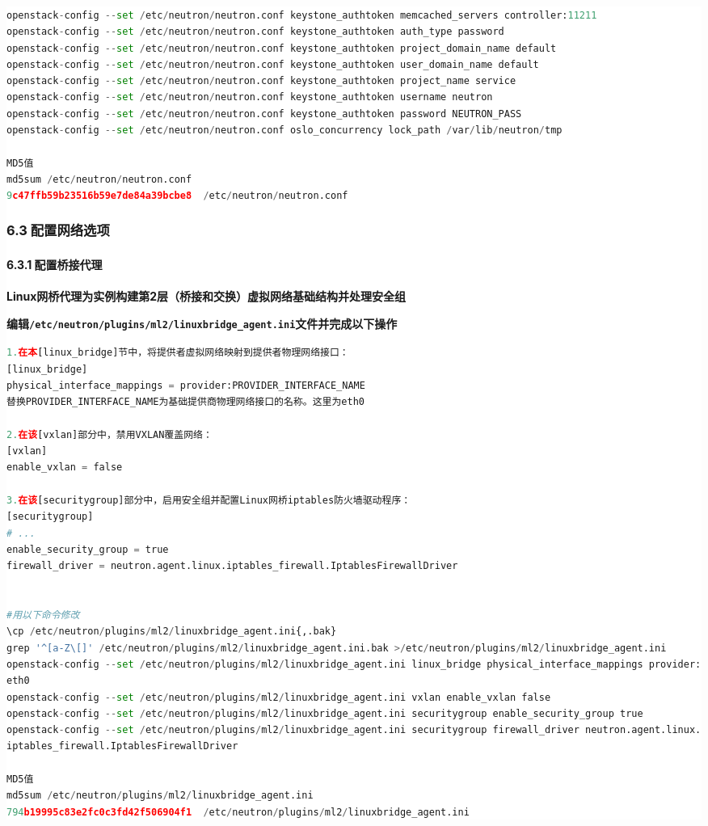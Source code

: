 ```python
openstack-config --set /etc/neutron/neutron.conf keystone_authtoken memcached_servers controller:11211
openstack-config --set /etc/neutron/neutron.conf keystone_authtoken auth_type password
openstack-config --set /etc/neutron/neutron.conf keystone_authtoken project_domain_name default
openstack-config --set /etc/neutron/neutron.conf keystone_authtoken user_domain_name default
openstack-config --set /etc/neutron/neutron.conf keystone_authtoken project_name service
openstack-config --set /etc/neutron/neutron.conf keystone_authtoken username neutron
openstack-config --set /etc/neutron/neutron.conf keystone_authtoken password NEUTRON_PASS
openstack-config --set /etc/neutron/neutron.conf oslo_concurrency lock_path /var/lib/neutron/tmp

MD5值
md5sum /etc/neutron/neutron.conf
9c47ffb59b23516b59e7de84a39bcbe8  /etc/neutron/neutron.conf
```



### 6.3 配置网络选项

#### 6.3.1 配置桥接代理

**Linux网桥代理为实例构建第2层（桥接和交换）虚拟网络基础结构并处理安全组**

**编辑`/etc/neutron/plugins/ml2/linuxbridge_agent.ini`文件并完成以下操作**

```python
1.在本[linux_bridge]节中，将提供者虚拟网络映射到提供者物理网络接口：
[linux_bridge]
physical_interface_mappings = provider:PROVIDER_INTERFACE_NAME
替换PROVIDER_INTERFACE_NAME为基础提供商物理网络接口的名称。这里为eth0

2.在该[vxlan]部分中，禁用VXLAN覆盖网络：
[vxlan]
enable_vxlan = false

3.在该[securitygroup]部分中，启用安全组并配置Linux网桥iptables防火墙驱动程序：
[securitygroup]
# ...
enable_security_group = true
firewall_driver = neutron.agent.linux.iptables_firewall.IptablesFirewallDriver


#用以下命令修改
\cp /etc/neutron/plugins/ml2/linuxbridge_agent.ini{,.bak} 
grep '^[a-Z\[]' /etc/neutron/plugins/ml2/linuxbridge_agent.ini.bak >/etc/neutron/plugins/ml2/linuxbridge_agent.ini 
openstack-config --set /etc/neutron/plugins/ml2/linuxbridge_agent.ini linux_bridge physical_interface_mappings provider:eth0
openstack-config --set /etc/neutron/plugins/ml2/linuxbridge_agent.ini vxlan enable_vxlan false
openstack-config --set /etc/neutron/plugins/ml2/linuxbridge_agent.ini securitygroup enable_security_group true
openstack-config --set /etc/neutron/plugins/ml2/linuxbridge_agent.ini securitygroup firewall_driver neutron.agent.linux.iptables_firewall.IptablesFirewallDriver

MD5值
md5sum /etc/neutron/plugins/ml2/linuxbridge_agent.ini
794b19995c83e2fc0c3fd42f506904f1  /etc/neutron/plugins/ml2/linuxbridge_agent.ini
```
